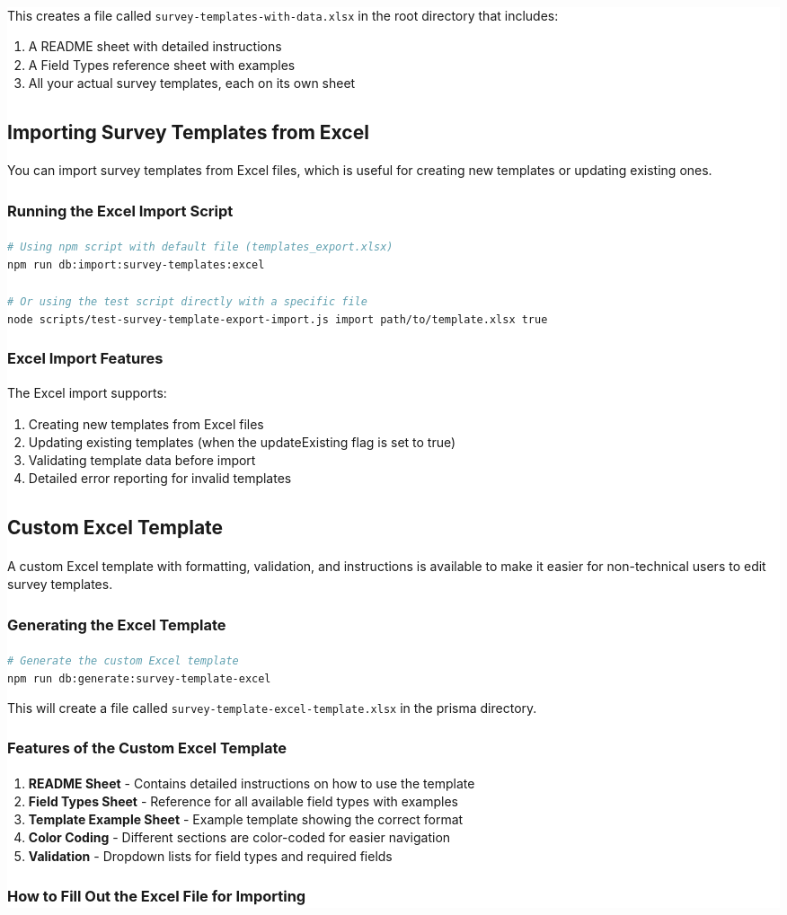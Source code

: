 This creates a file called `survey-templates-with-data.xlsx` in the root directory that includes:

1. A README sheet with detailed instructions
2. A Field Types reference sheet with examples
3. All your actual survey templates, each on its own sheet

## Importing Survey Templates from Excel

You can import survey templates from Excel files, which is useful for creating new templates or updating existing ones.

### Running the Excel Import Script

```bash
# Using npm script with default file (templates_export.xlsx)
npm run db:import:survey-templates:excel

# Or using the test script directly with a specific file
node scripts/test-survey-template-export-import.js import path/to/template.xlsx true
```

### Excel Import Features

The Excel import supports:

1. Creating new templates from Excel files
2. Updating existing templates (when the updateExisting flag is set to true)
3. Validating template data before import
4. Detailed error reporting for invalid templates

## Custom Excel Template

A custom Excel template with formatting, validation, and instructions is available to make it easier for non-technical users to edit survey templates.

### Generating the Excel Template

```bash
# Generate the custom Excel template
npm run db:generate:survey-template-excel
```

This will create a file called `survey-template-excel-template.xlsx` in the prisma directory.

### Features of the Custom Excel Template

1. **README Sheet** - Contains detailed instructions on how to use the template
2. **Field Types Sheet** - Reference for all available field types with examples
3. **Template Example Sheet** - Example template showing the correct format
4. **Color Coding** - Different sections are color-coded for easier navigation
5. **Validation** - Dropdown lists for field types and required fields

### How to Fill Out the Excel File for Importing
